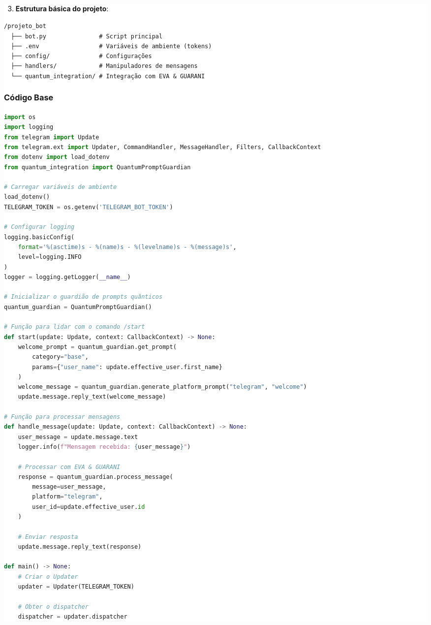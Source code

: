 3. **Estrutura básica do projeto**:

```
/projeto_bot
  ├── bot.py               # Script principal
  ├── .env                 # Variáveis de ambiente (tokens)
  ├── config/              # Configurações
  ├── handlers/            # Manipuladores de mensagens
  └── quantum_integration/ # Integração com EVA & GUARANI
```

### Código Base

```python
import os
import logging
from telegram import Update
from telegram.ext import Updater, CommandHandler, MessageHandler, Filters, CallbackContext
from dotenv import load_dotenv
from quantum_integration import QuantumPromptGuardian

# Carregar variáveis de ambiente
load_dotenv()
TELEGRAM_TOKEN = os.getenv('TELEGRAM_BOT_TOKEN')

# Configurar logging
logging.basicConfig(
    format='%(asctime)s - %(name)s - %(levelname)s - %(message)s', 
    level=logging.INFO
)
logger = logging.getLogger(__name__)

# Inicializar o guardião de prompts quânticos
quantum_guardian = QuantumPromptGuardian()

# Função para lidar com o comando /start
def start(update: Update, context: CallbackContext) -> None:
    welcome_prompt = quantum_guardian.get_prompt(
        category="base", 
        params={"user_name": update.effective_user.first_name}
    )
    welcome_message = quantum_guardian.generate_platform_prompt("telegram", "welcome")
    update.message.reply_text(welcome_message)

# Função para processar mensagens
def handle_message(update: Update, context: CallbackContext) -> None:
    user_message = update.message.text
    logger.info(f"Mensagem recebida: {user_message}")
    
    # Processar com EVA & GUARANI
    response = quantum_guardian.process_message(
        message=user_message,
        platform="telegram",
        user_id=update.effective_user.id
    )
    
    # Enviar resposta
    update.message.reply_text(response)

def main() -> None:
    # Criar o Updater
    updater = Updater(TELEGRAM_TOKEN)
    
    # Obter o dispatcher
    dispatcher = updater.dispatcher
```